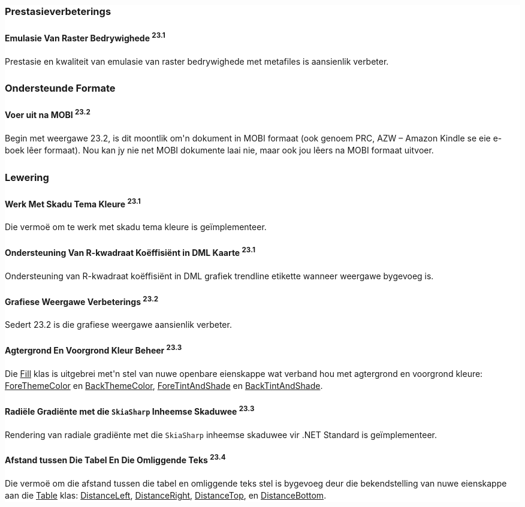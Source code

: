 ### Prestasieverbeterings

#### Emulasie Van Raster Bedrywighede <sup>23.1</sup>

Prestasie en kwaliteit van emulasie van raster bedrywighede met metafiles is aansienlik verbeter.

### Ondersteunde Formate

#### Voer uit na MOBI <sup>23.2</sup>

Begin met weergawe 23.2, is dit moontlik om'n dokument in MOBI formaat (ook genoem PRC, AZW – Amazon Kindle se eie e-boek lêer formaat). Nou kan jy nie net MOBI dokumente laai nie, maar ook jou lêers na MOBI formaat uitvoer.

### Lewering

#### Werk Met Skadu Tema Kleure <sup>23.1</sup>

Die vermoë om te werk met skadu tema kleure is geïmplementeer.

#### Ondersteuning Van R-kwadraat Koëffisiënt in DML Kaarte <sup>23.1</sup>

Ondersteuning van R-kwadraat koëffisiënt in DML grafiek trendline etikette wanneer weergawe bygevoeg is.

#### Grafiese Weergawe Verbeterings <sup>23.2</sup>

Sedert 23.2 is die grafiese weergawe aansienlik verbeter.

#### Agtergrond En Voorgrond Kleur Beheer <sup>23.3</sup>

Die [Fill](https://reference.aspose.com/words/net/aspose.words.drawing/fill/) klas is uitgebrei met'n stel van nuwe openbare eienskappe wat verband hou met agtergrond en voorgrond kleure: [ForeThemeColor](https://reference.aspose.com/words/net/aspose.words.drawing/fill/forethemecolor/) en [BackThemeColor](https://reference.aspose.com/words/net/aspose.words.drawing/fill/backthemecolor/), [ForeTintAndShade](https://reference.aspose.com/words/net/aspose.words.drawing/fill/foretintandshade/) en [BackTintAndShade](https://reference.aspose.com/words/net/aspose.words.drawing/fill/backtintandshade/).

#### Radiële Gradiënte met die `SkiaSharp` Inheemse Skaduwee <sup>23.3</sup>

Rendering van radiale gradiënte met die `SkiaSharp` inheemse skaduwee vir .NET Standard is geïmplementeer.

#### Afstand tussen Die Tabel En Die Omliggende Teks <sup>23.4</sup>

Die vermoë om die afstand tussen die tabel en omliggende teks stel is bygevoeg deur die bekendstelling van nuwe eienskappe aan die [Table](https://reference.aspose.com/words/net/aspose.words.tables/table/) klas: [DistanceLeft](https://reference.aspose.com/words/net/aspose.words.tables/table/distanceleft/), [DistanceRight](https://reference.aspose.com/words/net/aspose.words.tables/table/distanceright/), [DistanceTop](https://reference.aspose.com/words/net/aspose.words.tables/table/distancetop/), en [DistanceBottom](https://reference.aspose.com/words/net/aspose.words.tables/table/distancebottom/).
